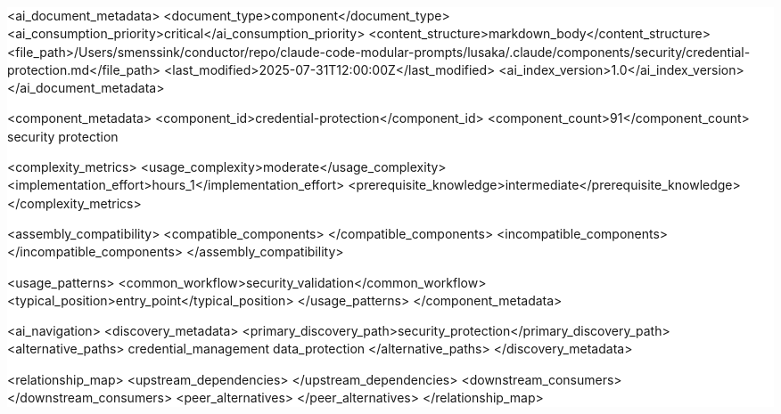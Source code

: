 
<ai_document_metadata>
  <document_type>component</document_type>
  <ai_consumption_priority>critical</ai_consumption_priority>
  <content_structure>markdown_body</content_structure>
  <file_path>/Users/smenssink/conductor/repo/claude-code-modular-prompts/lusaka/.claude/components/security/credential-protection.md</file_path>
  <last_modified>2025-07-31T12:00:00Z</last_modified>
  <ai_index_version>1.0</ai_index_version>
</ai_document_metadata>

<component_metadata>
  <component_id>credential-protection</component_id>
  <component_count>91</component_count>
  <category>security</category>
  <subcategory>protection</subcategory>
  
  <complexity_metrics>
    <usage_complexity>moderate</usage_complexity>
    <implementation_effort>hours_1</implementation_effort>
    <prerequisite_knowledge>intermediate</prerequisite_knowledge>
  </complexity_metrics>
  
  <assembly_compatibility>
    <compatible_components>
      <component ref="input-validation-framework" strength="strong"/>
      <component ref="secure-config" strength="strong"/>
      <component ref="command-security-wrapper" strength="strong"/>
      <component ref="error-handler" strength="medium"/>
      <component ref="content-sanitizer" strength="medium"/>
    </compatible_components>
    <incompatible_components>
      <component ref="file-writer" reason="credential_exposure_risk"/>
    </incompatible_components>
  </assembly_compatibility>
  
  <usage_patterns>
    <common_workflow>security_validation</common_workflow>
    <typical_position>entry_point</typical_position>
  </usage_patterns>
</component_metadata>

<ai_navigation>
  <discovery_metadata>
    <primary_discovery_path>security_protection</primary_discovery_path>
    <alternative_paths>
      <path>credential_management</path>
      <path>data_protection</path>
    </alternative_paths>
  </discovery_metadata>
  
  <relationship_map>
    <upstream_dependencies>
      <file type="component" ref="input-validation-framework" relation="validation_pipeline"/>
    </upstream_dependencies>
    <downstream_consumers>
      <file type="component" ref="secure-config" relation="configuration_security"/>
      <file type="component" ref="command-security-wrapper" relation="execution_protection"/>
    </downstream_consumers>
    <peer_alternatives>
      <file type="component" ref="path-validation" similarity="0.60"/>
    </peer_alternatives>
  </relationship_map>
  